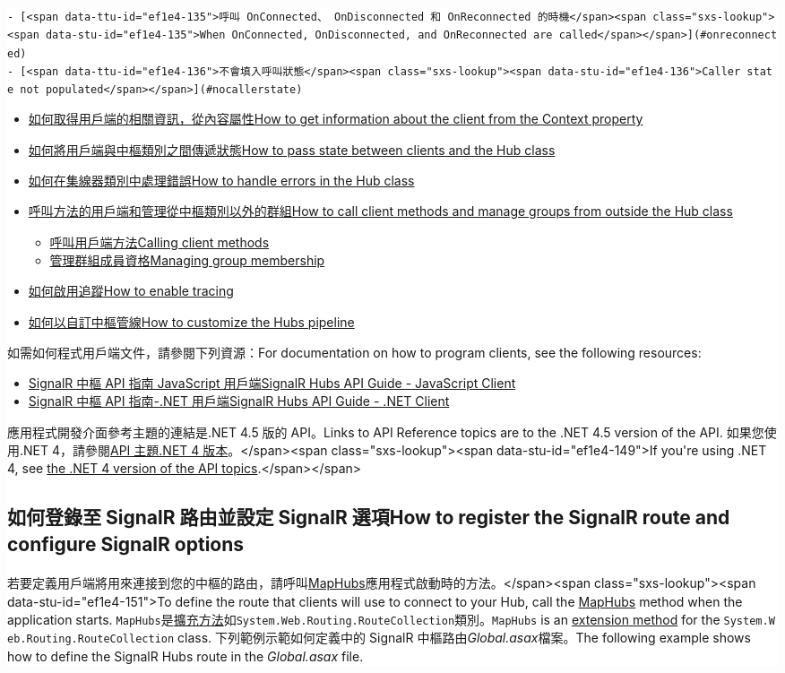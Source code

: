     - [<span data-ttu-id="ef1e4-135">呼叫 OnConnected、 OnDisconnected 和 OnReconnected 的時機</span><span class="sxs-lookup"><span data-stu-id="ef1e4-135">When OnConnected, OnDisconnected, and OnReconnected are called</span></span>](#onreconnected)
    - [<span data-ttu-id="ef1e4-136">不會填入呼叫狀態</span><span class="sxs-lookup"><span data-stu-id="ef1e4-136">Caller state not populated</span></span>](#nocallerstate)
- [<span data-ttu-id="ef1e4-137">如何取得用戶端的相關資訊，從內容屬性</span><span class="sxs-lookup"><span data-stu-id="ef1e4-137">How to get information about the client from the Context property</span></span>](#contextproperty)
- [<span data-ttu-id="ef1e4-138">如何將用戶端與中樞類別之間傳遞狀態</span><span class="sxs-lookup"><span data-stu-id="ef1e4-138">How to pass state between clients and the Hub class</span></span>](#passstate)
- [<span data-ttu-id="ef1e4-139">如何在集線器類別中處理錯誤</span><span class="sxs-lookup"><span data-stu-id="ef1e4-139">How to handle errors in the Hub class</span></span>](#handleErrors)
- [<span data-ttu-id="ef1e4-140">呼叫方法的用戶端和管理從中樞類別以外的群組</span><span class="sxs-lookup"><span data-stu-id="ef1e4-140">How to call client methods and manage groups from outside the Hub class</span></span>](#callfromoutsidehub)

    - [<span data-ttu-id="ef1e4-141">呼叫用戶端方法</span><span class="sxs-lookup"><span data-stu-id="ef1e4-141">Calling client methods</span></span>](#callingclientsoutsidehub)
    - [<span data-ttu-id="ef1e4-142">管理群組成員資格</span><span class="sxs-lookup"><span data-stu-id="ef1e4-142">Managing group membership</span></span>](#managinggroupsoutsidehub)
- [<span data-ttu-id="ef1e4-143">如何啟用追蹤</span><span class="sxs-lookup"><span data-stu-id="ef1e4-143">How to enable tracing</span></span>](#tracing)
- [<span data-ttu-id="ef1e4-144">如何以自訂中樞管線</span><span class="sxs-lookup"><span data-stu-id="ef1e4-144">How to customize the Hubs pipeline</span></span>](#hubpipeline)

<span data-ttu-id="ef1e4-145">如需如何程式用戶端文件，請參閱下列資源：</span><span class="sxs-lookup"><span data-stu-id="ef1e4-145">For documentation on how to program clients, see the following resources:</span></span>

- [<span data-ttu-id="ef1e4-146">SignalR 中樞 API 指南 JavaScript 用戶端</span><span class="sxs-lookup"><span data-stu-id="ef1e4-146">SignalR Hubs API Guide - JavaScript Client</span></span>](index.md)
- [<span data-ttu-id="ef1e4-147">SignalR 中樞 API 指南-.NET 用戶端</span><span class="sxs-lookup"><span data-stu-id="ef1e4-147">SignalR Hubs API Guide - .NET Client</span></span>](index.md)

<span data-ttu-id="ef1e4-148">應用程式開發介面參考主題的連結是.NET 4.5 版的 API。</span><span class="sxs-lookup"><span data-stu-id="ef1e4-148">Links to API Reference topics are to the .NET 4.5 version of the API.</span></span> <span data-ttu-id="ef1e4-149">如果您使用.NET 4，請參閱[API 主題.NET 4 版本](https://msdn.microsoft.com/en-us/library/jj891075(v=vs.100).aspx)。</span><span class="sxs-lookup"><span data-stu-id="ef1e4-149">If you're using .NET 4, see [the .NET 4 version of the API topics](https://msdn.microsoft.com/en-us/library/jj891075(v=vs.100).aspx).</span></span>

<a id="route"></a>

## <a name="how-to-register-the-signalr-route-and-configure-signalr-options"></a><span data-ttu-id="ef1e4-150">如何登錄至 SignalR 路由並設定 SignalR 選項</span><span class="sxs-lookup"><span data-stu-id="ef1e4-150">How to register the SignalR route and configure SignalR options</span></span>

<span data-ttu-id="ef1e4-151">若要定義用戶端將用來連接到您的中樞的路由，請呼叫[MapHubs](https://msdn.microsoft.com/en-us/library/system.web.routing.signalrrouteextensions.maphubs(v=vs.111).aspx)應用程式啟動時的方法。</span><span class="sxs-lookup"><span data-stu-id="ef1e4-151">To define the route that clients will use to connect to your Hub, call the [MapHubs](https://msdn.microsoft.com/en-us/library/system.web.routing.signalrrouteextensions.maphubs(v=vs.111).aspx) method when the application starts.</span></span> <span data-ttu-id="ef1e4-152">`MapHubs`是[擴充方法](https://msdn.microsoft.com/en-us/library/vstudio/bb383977.aspx)如`System.Web.Routing.RouteCollection`類別。</span><span class="sxs-lookup"><span data-stu-id="ef1e4-152">`MapHubs` is an [extension method](https://msdn.microsoft.com/en-us/library/vstudio/bb383977.aspx) for the `System.Web.Routing.RouteCollection` class.</span></span> <span data-ttu-id="ef1e4-153">下列範例示範如何定義中的 SignalR 中樞路由*Global.asax*檔案。</span><span class="sxs-lookup"><span data-stu-id="ef1e4-153">The following example shows how to define the SignalR Hubs route in the *Global.asax* file.</span></span>
